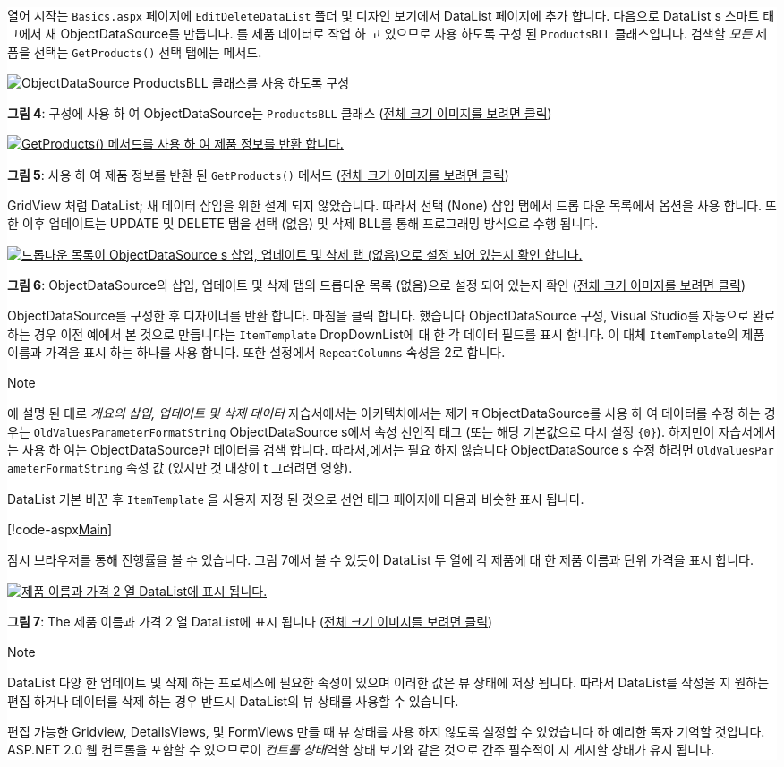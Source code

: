 열어 시작는 `Basics.aspx` 페이지에 `EditDeleteDataList` 폴더 및 디자인 보기에서 DataList 페이지에 추가 합니다. 다음으로 DataList s 스마트 태그에서 새 ObjectDataSource를 만듭니다. 를 제품 데이터로 작업 하 고 있으므로 사용 하도록 구성 된 `ProductsBLL` 클래스입니다. 검색할 *모든* 제품을 선택는 `GetProducts()` 선택 탭에는 메서드.


[![ObjectDataSource ProductsBLL 클래스를 사용 하도록 구성](an-overview-of-editing-and-deleting-data-in-the-datalist-vb/_static/image7.png)](an-overview-of-editing-and-deleting-data-in-the-datalist-vb/_static/image6.png)

**그림 4**: 구성에 사용 하 여 ObjectDataSource는 `ProductsBLL` 클래스 ([전체 크기 이미지를 보려면 클릭](an-overview-of-editing-and-deleting-data-in-the-datalist-vb/_static/image8.png))


[![GetProducts() 메서드를 사용 하 여 제품 정보를 반환 합니다.](an-overview-of-editing-and-deleting-data-in-the-datalist-vb/_static/image10.png)](an-overview-of-editing-and-deleting-data-in-the-datalist-vb/_static/image9.png)

**그림 5**: 사용 하 여 제품 정보를 반환 된 `GetProducts()` 메서드 ([전체 크기 이미지를 보려면 클릭](an-overview-of-editing-and-deleting-data-in-the-datalist-vb/_static/image11.png))


GridView 처럼 DataList; 새 데이터 삽입을 위한 설계 되지 않았습니다. 따라서 선택 (None) 삽입 탭에서 드롭 다운 목록에서 옵션을 사용 합니다. 또한 이후 업데이트는 UPDATE 및 DELETE 탭을 선택 (없음) 및 삭제 BLL를 통해 프로그래밍 방식으로 수행 됩니다.


[![드롭다운 목록이 ObjectDataSource s 삽입, 업데이트 및 삭제 탭 (없음)으로 설정 되어 있는지 확인 합니다.](an-overview-of-editing-and-deleting-data-in-the-datalist-vb/_static/image13.png)](an-overview-of-editing-and-deleting-data-in-the-datalist-vb/_static/image12.png)

**그림 6**: ObjectDataSource의 삽입, 업데이트 및 삭제 탭의 드롭다운 목록 (없음)으로 설정 되어 있는지 확인 ([전체 크기 이미지를 보려면 클릭](an-overview-of-editing-and-deleting-data-in-the-datalist-vb/_static/image14.png))


ObjectDataSource를 구성한 후 디자이너를 반환 합니다. 마침을 클릭 합니다. 했습니다 ObjectDataSource 구성, Visual Studio를 자동으로 완료 하는 경우 이전 예에서 본 것으로 만듭니다는 `ItemTemplate` DropDownList에 대 한 각 데이터 필드를 표시 합니다. 이 대체 `ItemTemplate`의 제품 이름과 가격을 표시 하는 하나를 사용 합니다. 또한 설정에서 `RepeatColumns` 속성을 2로 합니다.

> [!NOTE]
> 에 설명 된 대로 *개요의 삽입, 업데이트 및 삭제 데이터* 자습서에서는 아키텍처에서는 제거 म ObjectDataSource를 사용 하 여 데이터를 수정 하는 경우는 `OldValuesParameterFormatString` ObjectDataSource s에서 속성 선언적 태그 (또는 해당 기본값으로 다시 설정 `{0}`). 하지만이 자습서에서는 사용 하 여는 ObjectDataSource만 데이터를 검색 합니다. 따라서,에서는 필요 하지 않습니다 ObjectDataSource s 수정 하려면 `OldValuesParameterFormatString` 속성 값 (있지만 것 대상이 t 그러려면 영향).


DataList 기본 바꾼 후 `ItemTemplate` 을 사용자 지정 된 것으로 선언 태그 페이지에 다음과 비슷한 표시 됩니다.


[!code-aspx[Main](an-overview-of-editing-and-deleting-data-in-the-datalist-vb/samples/sample2.aspx)]

잠시 브라우저를 통해 진행률을 볼 수 있습니다. 그림 7에서 볼 수 있듯이 DataList 두 열에 각 제품에 대 한 제품 이름과 단위 가격을 표시 합니다.


[![제품 이름과 가격 2 열 DataList에 표시 됩니다.](an-overview-of-editing-and-deleting-data-in-the-datalist-vb/_static/image16.png)](an-overview-of-editing-and-deleting-data-in-the-datalist-vb/_static/image15.png)

**그림 7**: The 제품 이름과 가격 2 열 DataList에 표시 됩니다 ([전체 크기 이미지를 보려면 클릭](an-overview-of-editing-and-deleting-data-in-the-datalist-vb/_static/image17.png))


> [!NOTE]
> DataList 다양 한 업데이트 및 삭제 하는 프로세스에 필요한 속성이 있으며 이러한 값은 뷰 상태에 저장 됩니다. 따라서 DataList를 작성을 지 원하는 편집 하거나 데이터를 삭제 하는 경우 반드시 DataList의 뷰 상태를 사용할 수 있습니다.  
>   
>  편집 가능한 Gridview, DetailsViews, 및 FormViews 만들 때 뷰 상태를 사용 하지 않도록 설정할 수 있었습니다 하 예리한 독자 기억할 것입니다. ASP.NET 2.0 웹 컨트롤을 포함할 수 있으므로이 *컨트롤 상태*역할 상태 보기와 같은 것으로 간주 필수적이 지 게시할 상태가 유지 됩니다.

